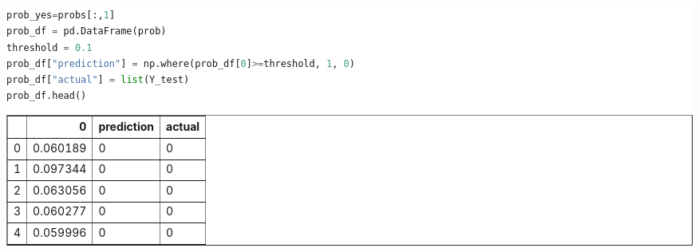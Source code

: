 


```python
prob_yes=probs[:,1]
prob_df = pd.DataFrame(prob)
threshold = 0.1
prob_df["prediction"] = np.where(prob_df[0]>=threshold, 1, 0)
prob_df["actual"] = list(Y_test) 
prob_df.head()
```




<div>
<style scoped>
    .dataframe tbody tr th:only-of-type {
        vertical-align: middle;
    }

    .dataframe tbody tr th {
        vertical-align: top;
    }

    .dataframe thead th {
        text-align: right;
    }
</style>
<table border="1" class="dataframe">
  <thead>
    <tr style="text-align: right;">
      <th></th>
      <th>0</th>
      <th>prediction</th>
      <th>actual</th>
    </tr>
  </thead>
  <tbody>
    <tr>
      <td>0</td>
      <td>0.060189</td>
      <td>0</td>
      <td>0</td>
    </tr>
    <tr>
      <td>1</td>
      <td>0.097344</td>
      <td>0</td>
      <td>0</td>
    </tr>
    <tr>
      <td>2</td>
      <td>0.063056</td>
      <td>0</td>
      <td>0</td>
    </tr>
    <tr>
      <td>3</td>
      <td>0.060277</td>
      <td>0</td>
      <td>0</td>
    </tr>
    <tr>
      <td>4</td>
      <td>0.059996</td>
      <td>0</td>
      <td>0</td>